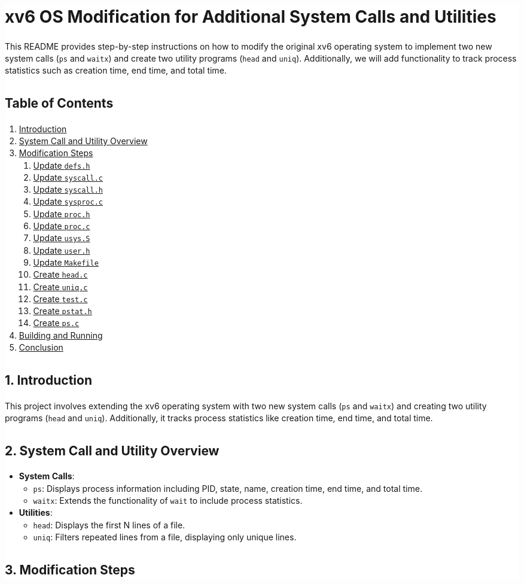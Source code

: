# xv6 OS Modification for Additional System Calls and Utilities

This README provides step-by-step instructions on how to modify the original xv6 operating system to implement two new system calls (`ps` and `waitx`) and create two utility programs (`head` and `uniq`). Additionally, we will add functionality to track process statistics such as creation time, end time, and total time.

## Table of Contents

1. [Introduction](#introduction)
2. [System Call and Utility Overview](#overview)
3. [Modification Steps](#modification-steps)
   1. [Update `defs.h`](#update-defsh)
   2. [Update `syscall.c`](#update-syscallc)
   3. [Update `syscall.h`](#update-syscallh)
   4. [Update `sysproc.c`](#update-sysprocc)
   5. [Update `proc.h`](#update-proch)
   6. [Update `proc.c`](#update-procc)
   7. [Update `usys.S`](#update-usyss)
   8. [Update `user.h`](#update-userh)
   9. [Update `Makefile`](#update-makefile)
   10. [Create `head.c`](#create-headc)
   11. [Create `uniq.c`](#create-uniqc)
   12. [Create `test.c`](#create-testc)
   13. [Create `pstat.h`](#create-pstath)
   14. [Create `ps.c`](#create-psc)
4. [Building and Running](#building-and-running)
5. [Conclusion](#conclusion)

## 1. Introduction <a name="introduction"></a>

This project involves extending the xv6 operating system with two new system calls (`ps` and `waitx`) and creating two utility programs (`head` and `uniq`). Additionally, it tracks process statistics like creation time, end time, and total time.

## 2. System Call and Utility Overview <a name="overview"></a>

- **System Calls**:
  - `ps`: Displays process information including PID, state, name, creation time, end time, and total time.
  - `waitx`: Extends the functionality of `wait` to include process statistics.
- **Utilities**:
  - `head`: Displays the first N lines of a file.
  - `uniq`: Filters repeated lines from a file, displaying only unique lines.

## 3. Modification Steps <a name="modification-steps"></a>
